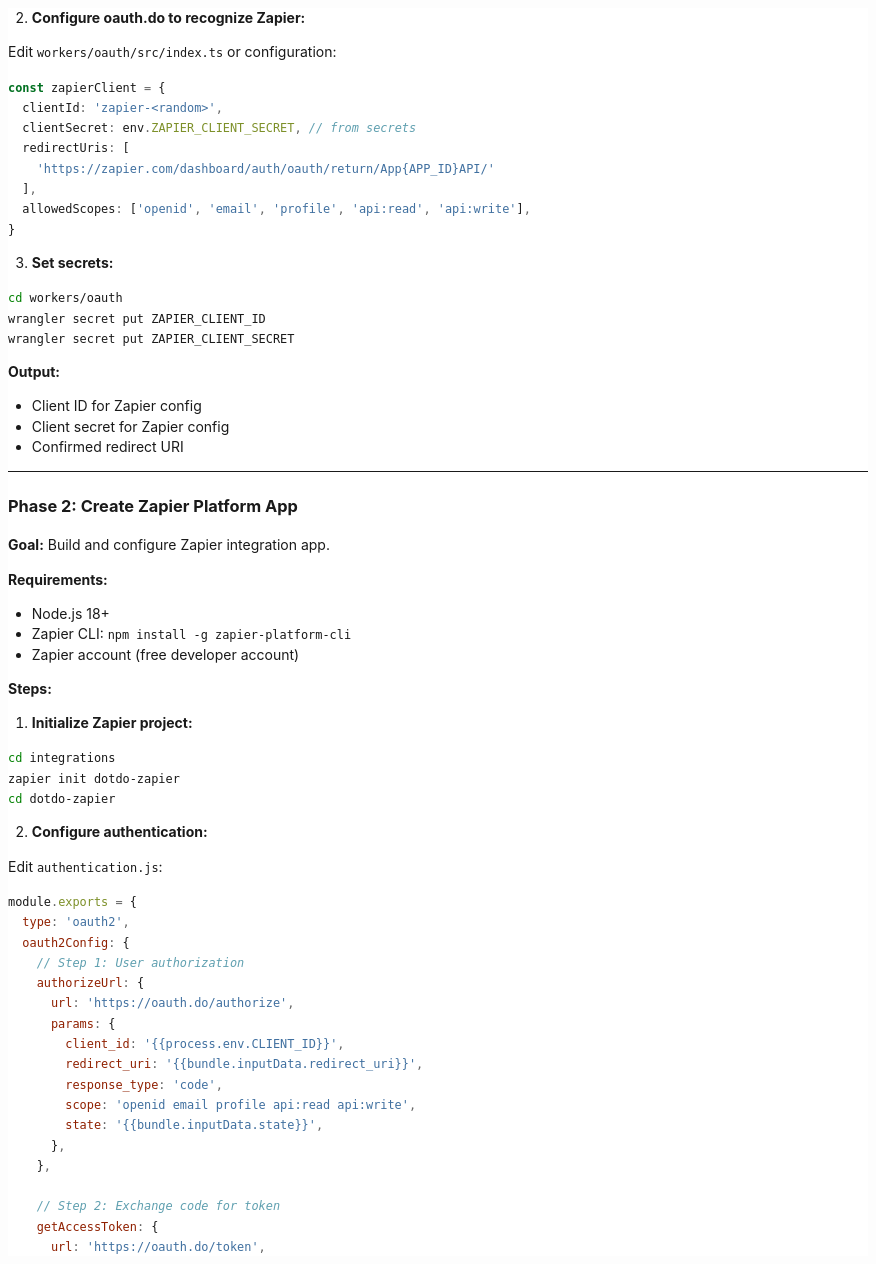 2. **Configure oauth.do to recognize Zapier:**

Edit `workers/oauth/src/index.ts` or configuration:
```typescript
const zapierClient = {
  clientId: 'zapier-<random>',
  clientSecret: env.ZAPIER_CLIENT_SECRET, // from secrets
  redirectUris: [
    'https://zapier.com/dashboard/auth/oauth/return/App{APP_ID}API/'
  ],
  allowedScopes: ['openid', 'email', 'profile', 'api:read', 'api:write'],
}
```

3. **Set secrets:**
```bash
cd workers/oauth
wrangler secret put ZAPIER_CLIENT_ID
wrangler secret put ZAPIER_CLIENT_SECRET
```

**Output:**
- Client ID for Zapier config
- Client secret for Zapier config
- Confirmed redirect URI

---

### Phase 2: Create Zapier Platform App

**Goal:** Build and configure Zapier integration app.

**Requirements:**
- Node.js 18+
- Zapier CLI: `npm install -g zapier-platform-cli`
- Zapier account (free developer account)

**Steps:**

1. **Initialize Zapier project:**

```bash
cd integrations
zapier init dotdo-zapier
cd dotdo-zapier
```

2. **Configure authentication:**

Edit `authentication.js`:
```javascript
module.exports = {
  type: 'oauth2',
  oauth2Config: {
    // Step 1: User authorization
    authorizeUrl: {
      url: 'https://oauth.do/authorize',
      params: {
        client_id: '{{process.env.CLIENT_ID}}',
        redirect_uri: '{{bundle.inputData.redirect_uri}}',
        response_type: 'code',
        scope: 'openid email profile api:read api:write',
        state: '{{bundle.inputData.state}}',
      },
    },

    // Step 2: Exchange code for token
    getAccessToken: {
      url: 'https://oauth.do/token',
```